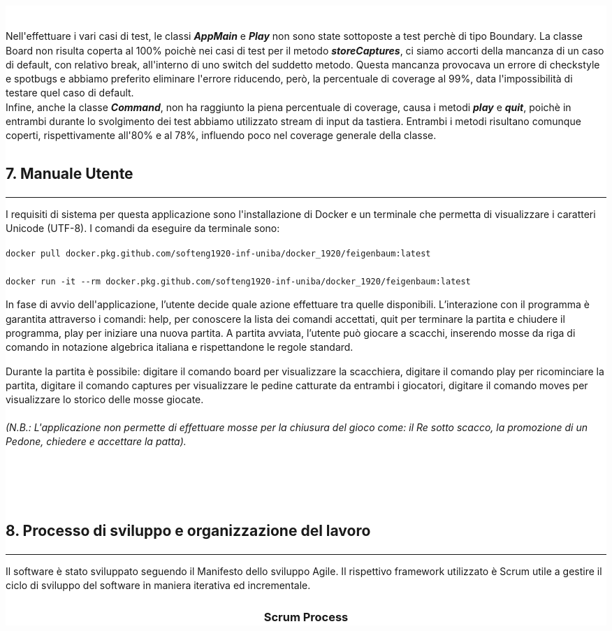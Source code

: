 <br>


Nell'effettuare i vari casi di test, le classi **_AppMain_** e **_Play_** non sono state sottoposte a test perchè di tipo Boundary.
La classe Board non risulta coperta al 100% poichè nei casi di test per il metodo **_storeCaptures_**,  ci siamo accorti della mancanza di un caso di default, con relativo break, all'interno di uno switch del suddetto metodo. Questa mancanza provocava un errore di checkstyle e spotbugs e abbiamo preferito eliminare l'errore riducendo, però, la percentuale di coverage al 99%, data l'impossibilità di testare quel caso di default.
<br>Infine, anche la classe **_Command_**, non ha raggiunto la piena percentuale di coverage, causa i metodi **_play_** e **_quit_**, poichè in entrambi durante lo svolgimento dei test abbiamo utilizzato stream di input da tastiera. Entrambi i metodi risultano comunque coperti, rispettivamente all'80% e al 78%, influendo poco nel coverage generale della classe.

<h2> <b>7. Manuale Utente </b> </h2>
<hr>
I requisiti di sistema per questa applicazione sono l'installazione di Docker e un terminale che permetta di visualizzare i caratteri Unicode (UTF-8). I comandi da eseguire da terminale sono:

```
docker pull docker.pkg.github.com/softeng1920-inf-uniba/docker_1920/feigenbaum:latest

docker run -it --rm docker.pkg.github.com/softeng1920-inf-uniba/docker_1920/feigenbaum:latest
```

In fase di avvio dell'applicazione, l’utente decide quale azione effettuare tra quelle disponibili. L’interazione con il programma è garantita attraverso i comandi: help, per conoscere la lista dei comandi accettati, quit per terminare la partita e chiudere il programma, play per iniziare una nuova partita. 
A partita avviata, l’utente può giocare a scacchi, inserendo mosse da riga di comando in notazione algebrica italiana e rispettandone le regole standard. 

Durante la partita è possibile: digitare il comando board per visualizzare la scacchiera, digitare il comando play per ricominciare la partita, digitare il comando captures per visualizzare le pedine catturate da entrambi i giocatori, digitare il comando moves per visualizzare lo storico delle mosse giocate. 
<h6>(N.B.: L'applicazione non permette di effettuare mosse per la chiusura del gioco come: il Re sotto scacco, la promozione di un Pedone, chiedere e accettare la patta).</h6>   
<br><br>
<h2> <b>8. Processo di sviluppo e organizzazione del lavoro </b> </h2>
<hr>
Il software è stato sviluppato seguendo il Manifesto dello sviluppo Agile. Il rispettivo framework utilizzato è Scrum utile a gestire il ciclo di sviluppo del software in maniera iterativa ed incrementale. 

<div align="center"> <h3><b>Scrum Process</b></h3>
